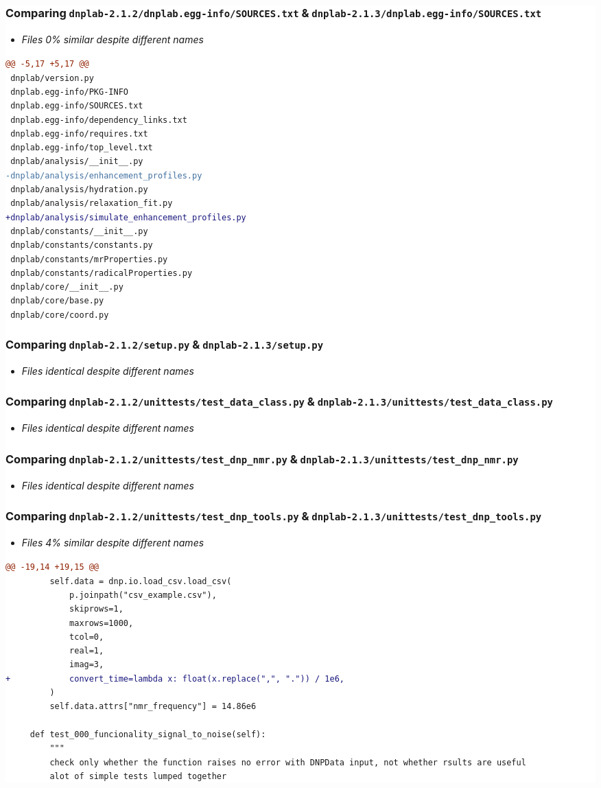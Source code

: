 ### Comparing `dnplab-2.1.2/dnplab.egg-info/SOURCES.txt` & `dnplab-2.1.3/dnplab.egg-info/SOURCES.txt`

 * *Files 0% similar despite different names*

```diff
@@ -5,17 +5,17 @@
 dnplab/version.py
 dnplab.egg-info/PKG-INFO
 dnplab.egg-info/SOURCES.txt
 dnplab.egg-info/dependency_links.txt
 dnplab.egg-info/requires.txt
 dnplab.egg-info/top_level.txt
 dnplab/analysis/__init__.py
-dnplab/analysis/enhancement_profiles.py
 dnplab/analysis/hydration.py
 dnplab/analysis/relaxation_fit.py
+dnplab/analysis/simulate_enhancement_profiles.py
 dnplab/constants/__init__.py
 dnplab/constants/constants.py
 dnplab/constants/mrProperties.py
 dnplab/constants/radicalProperties.py
 dnplab/core/__init__.py
 dnplab/core/base.py
 dnplab/core/coord.py
```

### Comparing `dnplab-2.1.2/setup.py` & `dnplab-2.1.3/setup.py`

 * *Files identical despite different names*

### Comparing `dnplab-2.1.2/unittests/test_data_class.py` & `dnplab-2.1.3/unittests/test_data_class.py`

 * *Files identical despite different names*

### Comparing `dnplab-2.1.2/unittests/test_dnp_nmr.py` & `dnplab-2.1.3/unittests/test_dnp_nmr.py`

 * *Files identical despite different names*

### Comparing `dnplab-2.1.2/unittests/test_dnp_tools.py` & `dnplab-2.1.3/unittests/test_dnp_tools.py`

 * *Files 4% similar despite different names*

```diff
@@ -19,14 +19,15 @@
         self.data = dnp.io.load_csv.load_csv(
             p.joinpath("csv_example.csv"),
             skiprows=1,
             maxrows=1000,
             tcol=0,
             real=1,
             imag=3,
+            convert_time=lambda x: float(x.replace(",", ".")) / 1e6,
         )
         self.data.attrs["nmr_frequency"] = 14.86e6
 
     def test_000_funcionality_signal_to_noise(self):
         """
         check only whether the function raises no error with DNPData input, not whether rsults are useful
         alot of simple tests lumped together
```